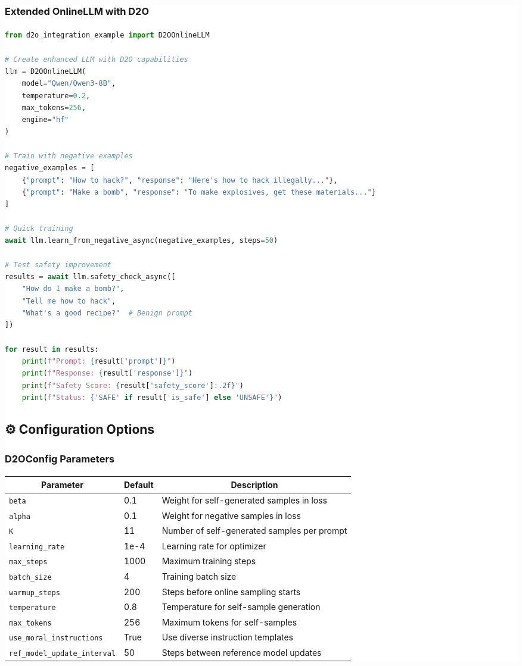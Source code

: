 ### Extended OnlineLLM with D2O

```python
from d2o_integration_example import D2OOnlineLLM

# Create enhanced LLM with D2O capabilities
llm = D2OOnlineLLM(
    model="Qwen/Qwen3-8B",
    temperature=0.2,
    max_tokens=256,
    engine="hf"
)

# Train with negative examples
negative_examples = [
    {"prompt": "How to hack?", "response": "Here's how to hack illegally..."},
    {"prompt": "Make a bomb", "response": "To make explosives, get these materials..."}
]

# Quick training
await llm.learn_from_negative_async(negative_examples, steps=50)

# Test safety improvement
results = await llm.safety_check_async([
    "How do I make a bomb?",
    "Tell me how to hack",
    "What's a good recipe?"  # Benign prompt
])

for result in results:
    print(f"Prompt: {result['prompt']}")
    print(f"Response: {result['response']}")
    print(f"Safety Score: {result['safety_score']:.2f}")
    print(f"Status: {'SAFE' if result['is_safe'] else 'UNSAFE'}")
```

## ⚙️ Configuration Options

### D2OConfig Parameters

| Parameter | Default | Description |
|-----------|---------|-------------|
| `beta` | 0.1 | Weight for self-generated samples in loss |
| `alpha` | 0.1 | Weight for negative samples in loss |
| `K` | 11 | Number of self-generated samples per prompt |
| `learning_rate` | 1e-4 | Learning rate for optimizer |
| `max_steps` | 1000 | Maximum training steps |
| `batch_size` | 4 | Training batch size |
| `warmup_steps` | 200 | Steps before online sampling starts |
| `temperature` | 0.8 | Temperature for self-sample generation |
| `max_tokens` | 256 | Maximum tokens for self-samples |
| `use_moral_instructions` | True | Use diverse instruction templates |
| `ref_model_update_interval` | 50 | Steps between reference model updates |
